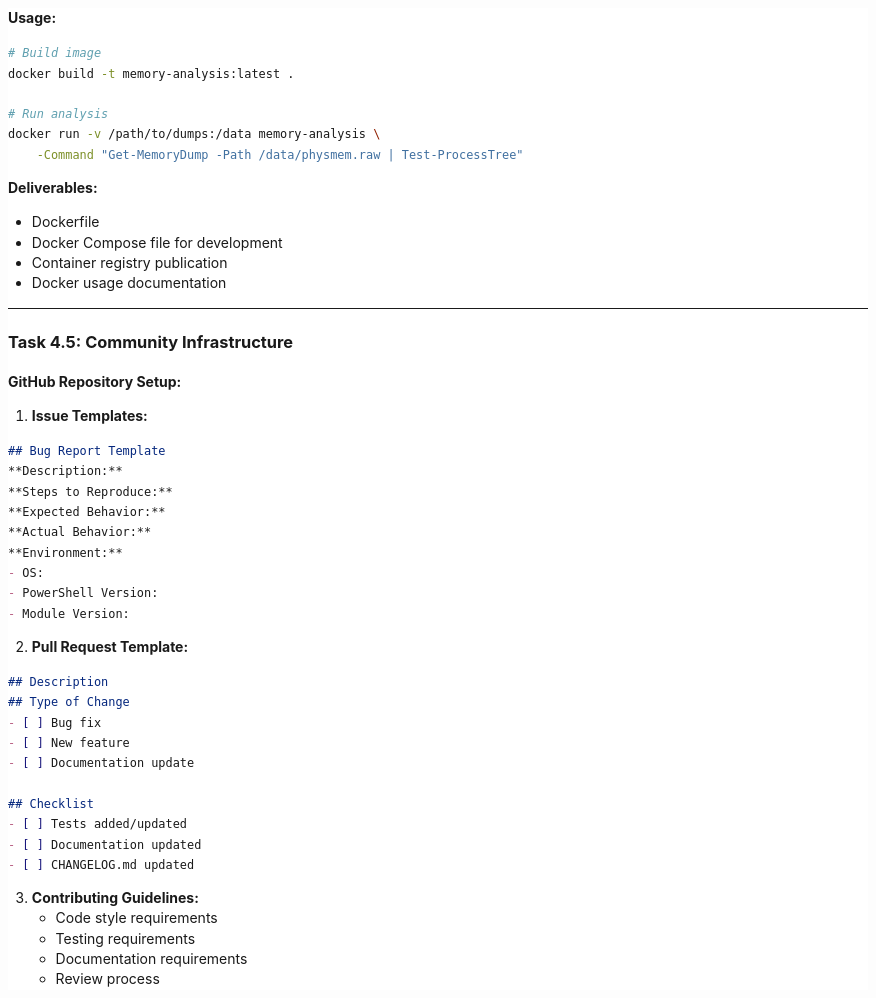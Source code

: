 **Usage:**
```bash
# Build image
docker build -t memory-analysis:latest .

# Run analysis
docker run -v /path/to/dumps:/data memory-analysis \
    -Command "Get-MemoryDump -Path /data/physmem.raw | Test-ProcessTree"
```

**Deliverables:**
- Dockerfile
- Docker Compose file for development
- Container registry publication
- Docker usage documentation

---

### Task 4.5: Community Infrastructure

**GitHub Repository Setup:**

1. **Issue Templates:**
```markdown
## Bug Report Template
**Description:**
**Steps to Reproduce:**
**Expected Behavior:**
**Actual Behavior:**
**Environment:**
- OS:
- PowerShell Version:
- Module Version:
```

2. **Pull Request Template:**
```markdown
## Description
## Type of Change
- [ ] Bug fix
- [ ] New feature
- [ ] Documentation update

## Checklist
- [ ] Tests added/updated
- [ ] Documentation updated
- [ ] CHANGELOG.md updated
```

3. **Contributing Guidelines:**
   - Code style requirements
   - Testing requirements
   - Documentation requirements
   - Review process
